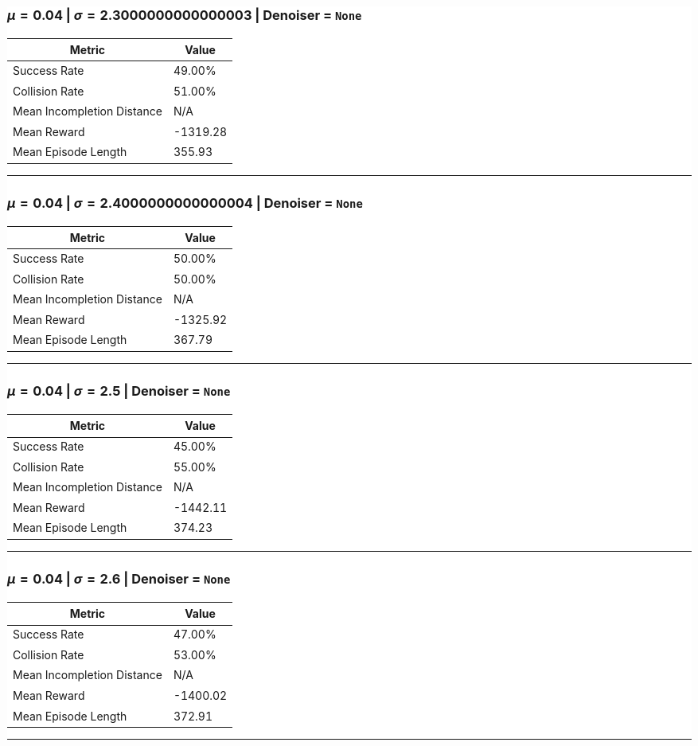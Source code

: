 ### $\mu = 0.04$ | $\sigma = 2.3000000000000003$ | Denoiser = `None`

| Metric                     | Value    |
|----------------------------|----------|
| Success Rate               | 49.00%   |
| Collision Rate             | 51.00%   |
| Mean Incompletion Distance | N/A      |
| Mean Reward                | -1319.28 |
| Mean Episode Length        | 355.93   |
---

### $\mu = 0.04$ | $\sigma = 2.4000000000000004$ | Denoiser = `None`

| Metric                     | Value    |
|----------------------------|----------|
| Success Rate               | 50.00%   |
| Collision Rate             | 50.00%   |
| Mean Incompletion Distance | N/A      |
| Mean Reward                | -1325.92 |
| Mean Episode Length        | 367.79   |
---

### $\mu = 0.04$ | $\sigma = 2.5$ | Denoiser = `None`

| Metric                     | Value    |
|----------------------------|----------|
| Success Rate               | 45.00%   |
| Collision Rate             | 55.00%   |
| Mean Incompletion Distance | N/A      |
| Mean Reward                | -1442.11 |
| Mean Episode Length        | 374.23   |
---

### $\mu = 0.04$ | $\sigma = 2.6$ | Denoiser = `None`

| Metric                     | Value    |
|----------------------------|----------|
| Success Rate               | 47.00%   |
| Collision Rate             | 53.00%   |
| Mean Incompletion Distance | N/A      |
| Mean Reward                | -1400.02 |
| Mean Episode Length        | 372.91   |
---
